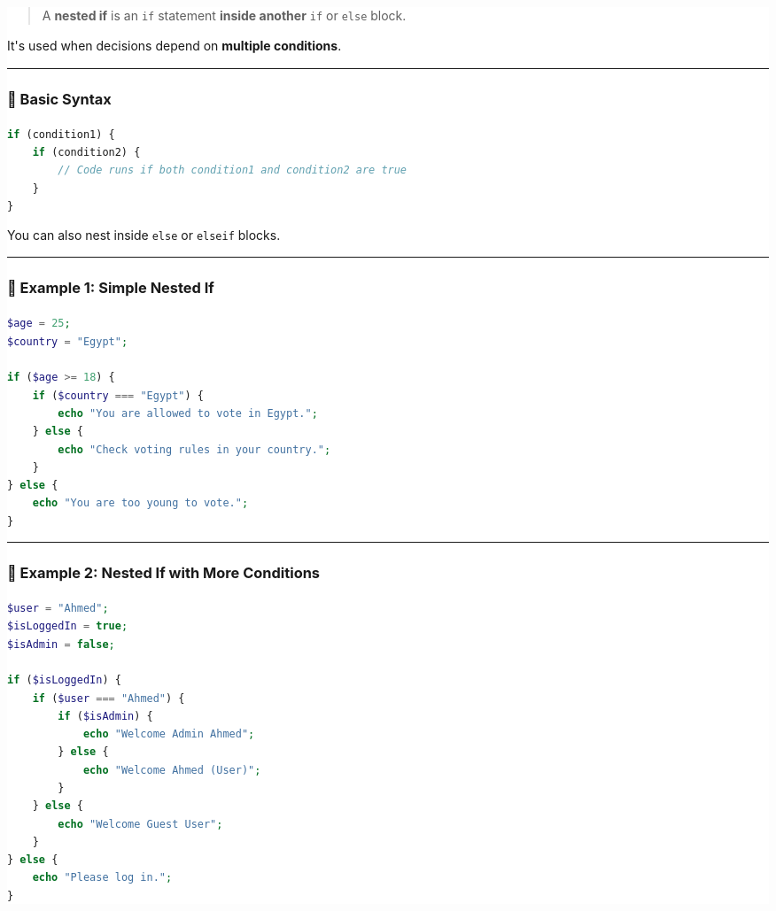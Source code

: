 > A **nested if** is an `if` statement **inside another** `if` or `else` block.

It's used when decisions depend on **multiple conditions**.

---

### 🔸 Basic Syntax

```php
if (condition1) {
    if (condition2) {
        // Code runs if both condition1 and condition2 are true
    }
}
```

You can also nest inside `else` or `elseif` blocks.

---

### 🧪 Example 1: Simple Nested If

```php
$age = 25;
$country = "Egypt";

if ($age >= 18) {
    if ($country === "Egypt") {
        echo "You are allowed to vote in Egypt.";
    } else {
        echo "Check voting rules in your country.";
    }
} else {
    echo "You are too young to vote.";
}
```

---

### 🧪 Example 2: Nested If with More Conditions

```php
$user = "Ahmed";
$isLoggedIn = true;
$isAdmin = false;

if ($isLoggedIn) {
    if ($user === "Ahmed") {
        if ($isAdmin) {
            echo "Welcome Admin Ahmed";
        } else {
            echo "Welcome Ahmed (User)";
        }
    } else {
        echo "Welcome Guest User";
    }
} else {
    echo "Please log in.";
}
```
